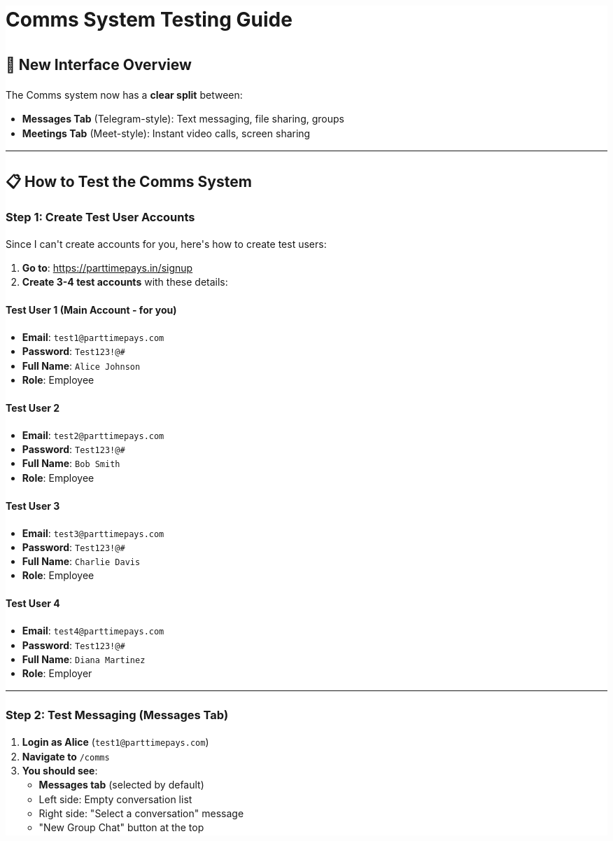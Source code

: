 # Comms System Testing Guide

## 🎯 New Interface Overview

The Comms system now has a **clear split** between:
- **Messages Tab** (Telegram-style): Text messaging, file sharing, groups
- **Meetings Tab** (Meet-style): Instant video calls, screen sharing

---

## 📋 How to Test the Comms System

### Step 1: Create Test User Accounts

Since I can't create accounts for you, here's how to create test users:

1. **Go to**: https://parttimepays.in/signup
2. **Create 3-4 test accounts** with these details:

#### Test User 1 (Main Account - for you)
- **Email**: `test1@parttimepays.com`
- **Password**: `Test123!@#`
- **Full Name**: `Alice Johnson`
- **Role**: Employee

#### Test User 2
- **Email**: `test2@parttimepays.com`
- **Password**: `Test123!@#`
- **Full Name**: `Bob Smith`
- **Role**: Employee

#### Test User 3
- **Email**: `test3@parttimepays.com`
- **Password**: `Test123!@#`
- **Full Name**: `Charlie Davis`
- **Role**: Employee

#### Test User 4
- **Email**: `test4@parttimepays.com`
- **Password**: `Test123!@#`
- **Full Name**: `Diana Martinez`
- **Role**: Employer

---

### Step 2: Test Messaging (Messages Tab)

1. **Login as Alice** (`test1@parttimepays.com`)
2. **Navigate to** `/comms`
3. **You should see**:
   - **Messages tab** (selected by default)
   - Left side: Empty conversation list
   - Right side: "Select a conversation" message
   - "New Group Chat" button at the top

